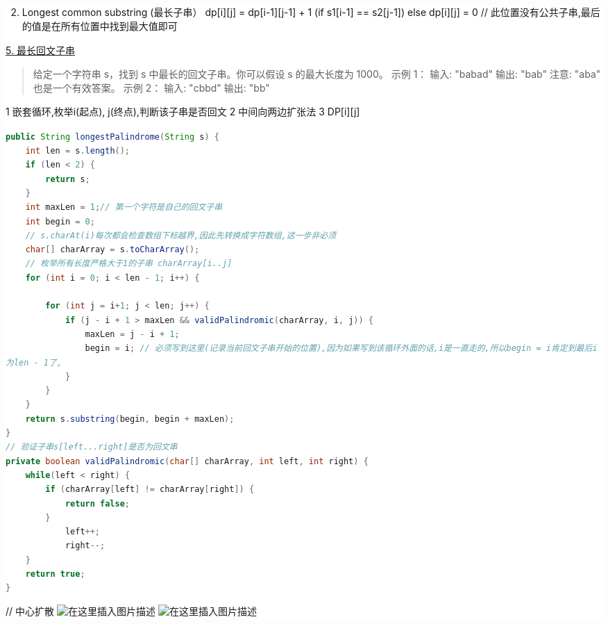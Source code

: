 2. Longest common substring (最长子串） 
dp[i][j] = dp[i-1][j-1] + 1 (if s1[i-1] == s2[j-1]) 
else dp[i][j] = 0 // 此位置没有公共子串,最后的值是在所有位置中找到最大值即可

[5. 最长回文子串](https://leetcode-cn.com/problems/longest-palindromic-substring/)

> 给定一个字符串 s，找到 s 中最长的回文子串。你可以假设 s 的最大长度为 1000。
示例 1：
输入: "babad"
输出: "bab"
注意: "aba" 也是一个有效答案。
示例 2：
输入: "cbbd"
输出: "bb"

1 嵌套循环,枚举i(起点), j(终点),判断该子串是否回文
2 中间向两边扩张法
3 DP[i][j]


```java
public String longestPalindrome(String s) {
	int len = s.length();
	if (len < 2) {
		return s;
	}
	int maxLen = 1;// 第一个字符是自己的回文子串
	int begin = 0;
	// s.charAt(i)每次都会检查数组下标越界,因此先转换成字符数组,这一步非必须
	char[] charArray = s.toCharArray();
	// 枚举所有长度严格大于1的子串 charArray[i..j]
	for (int i = 0; i < len - 1; i++) {
		
		for (int j = i+1; j < len; j++) {
			if (j - i + 1 > maxLen && validPalindromic(charArray, i, j)) {
				maxLen = j - i + 1;	
				begin = i; // 必须写到这里(记录当前回文子串开始的位置),因为如果写到该循环外面的话,i是一直走的,所以begin = i肯定到最后i 为len - 1了,
			}
		}
	}
	return s.substring(begin, begin + maxLen);
}
// 验证子串s[left...right]是否为回文串
private boolean validPalindromic(char[] charArray, int left, int right) {
	while(left < right) {
		if (charArray[left] != charArray[right]) {
			return false;
		}
			left++;
			right--;	
	}
	return true;
}
```
// 中心扩散
![在这里插入图片描述](https://img-blog.csdnimg.cn/20200806065042218.png?x-oss-process=image/watermark,type_ZmFuZ3poZW5naGVpdGk,shadow_10,text_aHR0cHM6Ly9ibG9nLmNzZG4ubmV0L3UwMTI1ODE3NjA=,size_16,color_FFFFFF,t_70)
![在这里插入图片描述](https://img-blog.csdnimg.cn/20200806071411246.png?x-oss-process=image/watermark,type_ZmFuZ3poZW5naGVpdGk,shadow_10,text_aHR0cHM6Ly9ibG9nLmNzZG4ubmV0L3UwMTI1ODE3NjA=,size_16,color_FFFFFF,t_70)

